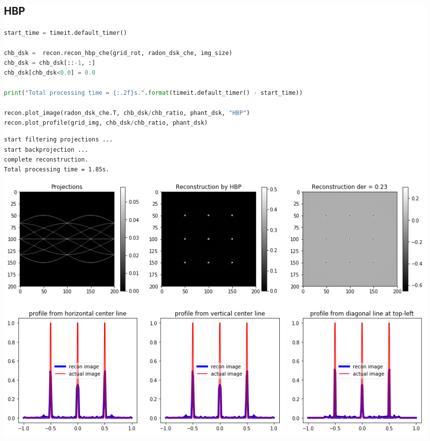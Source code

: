 
## HBP


```python
start_time = timeit.default_timer()

chb_dsk =  recon.recon_hbp_che(grid_rot, radon_dsk_che, img_size)
chb_dsk = chb_dsk[::-1, :]
chb_dsk[chb_dsk<0.0] = 0.0

print("Total processing time = {:.2f}s.".format(timeit.default_timer() - start_time))

recon.plot_image(radon_dsk_che.T, chb_dsk/chb_ratio, phant_dsk, "HBP")
recon.plot_profile(grid_img, chb_dsk/chb_ratio, phant_dsk)
```

    start filtering projections ...
    start backprojection ...
    complete reconstruction.
    Total processing time = 1.85s.
    


![png](output_21_1.png)



![png](output_21_2.png)
